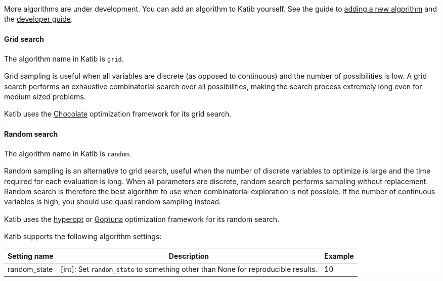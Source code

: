 More algorithms are under development. You can add an algorithm to Katib
yourself. See the guide to [adding a new
algorithm](https://github.com/kubeflow/katib/blob/master/docs/new-algorithm-service.md) and the [developer 
guide](https://github.com/kubeflow/katib/blob/master/docs/developer-guide.md).

<a id="grid-search"></a>
#### Grid search

The algorithm name in Katib is `grid`.

Grid sampling is useful when all variables are discrete (as opposed to
continuous) and the number of possibilities is low. A grid search 
performs an exhaustive combinatorial search over all possibilities,
making the search process extremely long even for medium sized problems.

Katib uses the [Chocolate](https://chocolate.readthedocs.io) optimization
framework for its grid search.

<a id="random-search"></a>
#### Random search

The algorithm name in Katib is `random`.

Random sampling is an alternative to grid search, useful when the number of 
discrete variables to optimize is large and the time required for each 
evaluation is long. When all parameters are discrete, random search performs
sampling without replacement. Random search is therefore the best algorithm to
use when combinatorial exploration is not possible. If the number of continuous
variables is high, you should use quasi random sampling instead.

Katib uses the [hyperopt](http://hyperopt.github.io/hyperopt/) or
[Goptuna](https://github.com/c-bata/goptuna) optimization
framework for its random search.

Katib supports the following algorithm settings:

<div class="table-responsive">
  <table class="table table-bordered">
    <thead class="thead-light">
      <tr>
        <th>Setting name</th>
        <th>Description</th>
        <th>Example</th>
      </tr>
    </thead>
    <tbody>
      <tr>
        <td>random_state</td>
        <td>[int]: Set <code>random_state</code> to something other than None
          for reproducible results.</td>
        <td>10</td>
      </tr>
    </tbody>
  </table>
</div>
